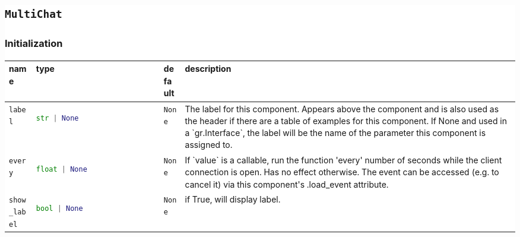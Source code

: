 ## `MultiChat`

### Initialization

<table>
<thead>
<tr>
<th align="left">name</th>
<th align="left" style="width: 25%;">type</th>
<th align="left">default</th>
<th align="left">description</th>
</tr>
</thead>
<tbody>
<tr>
<td align="left"><code>label</code></td>
<td align="left" style="width: 25%;">

```python
str | None
```

</td>
<td align="left"><code>None</code></td>
<td align="left">The label for this component. Appears above the component and is also used as the header if there are a table of examples for this component. If None and used in a `gr.Interface`, the label will be the name of the parameter this component is assigned to.</td>
</tr>

<tr>
<td align="left"><code>every</code></td>
<td align="left" style="width: 25%;">

```python
float | None
```

</td>
<td align="left"><code>None</code></td>
<td align="left">If `value` is a callable, run the function 'every' number of seconds while the client connection is open. Has no effect otherwise. The event can be accessed (e.g. to cancel it) via this component's .load_event attribute.</td>
</tr>

<tr>
<td align="left"><code>show_label</code></td>
<td align="left" style="width: 25%;">

```python
bool | None
```

</td>
<td align="left"><code>None</code></td>
<td align="left">if True, will display label.</td>
</tr>
